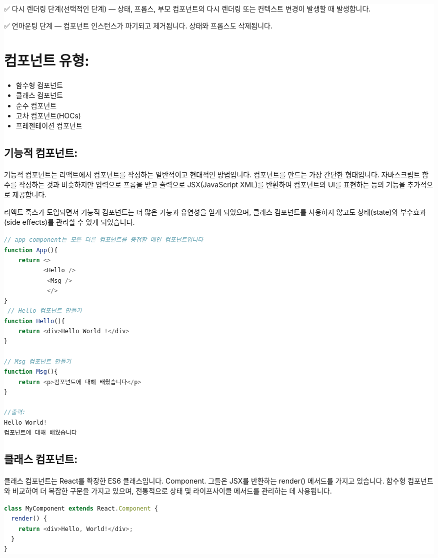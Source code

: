 ✅ 다시 렌더링 단계(선택적인 단계) — 상태, 프롭스, 부모 컴포넌트의 다시 렌더링 또는 컨텍스트 변경이 발생할 때 발생합니다.

✅ 언마운팅 단계 — 컴포넌트 인스턴스가 파기되고 제거됩니다. 상태와 프롭스도 삭제됩니다.

# 컴포넌트 유형:

- 함수형 컴포넌트
- 클래스 컴포넌트
- 순수 컴포넌트
- 고차 컴포넌트(HOCs)
- 프레젠테이션 컴포넌트

<div class="content-ad"></div>

## 기능적 컴포넌트:

기능적 컴포넌트는 리액트에서 컴포넌트를 작성하는 일반적이고 현대적인 방법입니다. 컴포넌트를 만드는 가장 간단한 형태입니다. 자바스크립트 함수를 작성하는 것과 비슷하지만 입력으로 프롭을 받고 출력으로 JSX(JavaScript XML)를 반환하여 컴포넌트의 UI를 표현하는 등의 기능을 추가적으로 제공합니다.

리액트 훅스가 도입되면서 기능적 컴포넌트는 더 많은 기능과 유연성을 얻게 되었으며, 클래스 컴포넌트를 사용하지 않고도 상태(state)와 부수효과(side effects)를 관리할 수 있게 되었습니다.

```js
// app component는 모든 다른 컴포넌트를 중첩할 메인 컴포넌트입니다
function App(){
    return <>
           <Hello />
            <Msg />
            </>
}
 // Hello 컴포넌트 만들기
function Hello(){
    return <div>Hello World !</div>
}

// Msg 컴포넌트 만들기
function Msg(){
    return <p>컴포넌트에 대해 배웠습니다</p>
}

//출력:
Hello World!
컴포넌트에 대해 배웠습니다
```

<div class="content-ad"></div>

## 클래스 컴포넌트:

클래스 컴포넌트는 React를 확장한 ES6 클래스입니다. Component. 그들은 JSX를 반환하는 render() 메서드를 가지고 있습니다. 함수형 컴포넌트와 비교하여 더 복잡한 구문을 가지고 있으며, 전통적으로 상태 및 라이프사이클 메서드를 관리하는 데 사용됩니다.

```js
class MyComponent extends React.Component {
  render() {
    return <div>Hello, World!</div>;
  }
}
```
